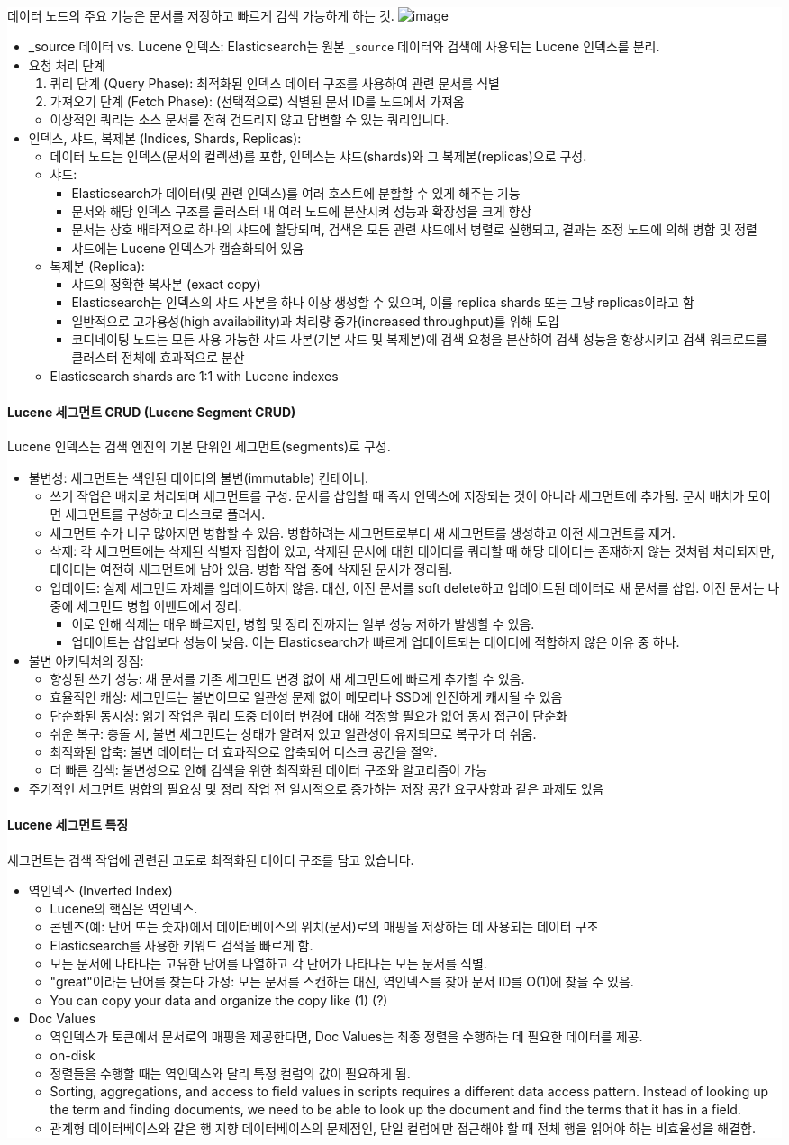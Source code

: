 데이터 노드의 주요 기능은 문서를 저장하고 빠르게 검색 가능하게 하는 것.
![image](https://github.com/user-attachments/assets/1b0016a0-c316-47a0-a476-1544d2684455)
* _source 데이터 vs. Lucene 인덱스: Elasticsearch는 원본 `_source` 데이터와 검색에 사용되는 Lucene 인덱스를 분리.
* 요청 처리 단계
  1. 쿼리 단계 (Query Phase): 최적화된 인덱스 데이터 구조를 사용하여 관련 문서를 식별
  2. 가져오기 단계 (Fetch Phase): (선택적으로) 식별된 문서 ID를 노드에서 가져옴
  * 이상적인 쿼리는 소스 문서를 전혀 건드리지 않고 답변할 수 있는 쿼리입니다.
* 인덱스, 샤드, 복제본 (Indices, Shards, Replicas):
  * 데이터 노드는 인덱스(문서의 컬렉션)를 포함, 인덱스는 샤드(shards)와 그 복제본(replicas)으로 구성.
  * 샤드:
    * Elasticsearch가 데이터(및 관련 인덱스)를 여러 호스트에 분할할 수 있게 해주는 기능
    * 문서와 해당 인덱스 구조를 클러스터 내 여러 노드에 분산시켜 성능과 확장성을 크게 향상
    * 문서는 상호 배타적으로 하나의 샤드에 할당되며, 검색은 모든 관련 샤드에서 병렬로 실행되고, 결과는 조정 노드에 의해 병합 및 정렬
    * 샤드에는 Lucene 인덱스가 캡슐화되어 있음
  * 복제본 (Replica):
    * 샤드의 정확한 복사본 (exact copy)
    * Elasticsearch는 인덱스의 샤드 사본을 하나 이상 생성할 수 있으며, 이를 replica shards 또는 그냥 replicas이라고 함
    * 일반적으로 고가용성(high availability)과 처리량 증가(increased throughput)를 위해 도입
    * 코디네이팅 노드는 모든 사용 가능한 샤드 사본(기본 샤드 및 복제본)에 검색 요청을 분산하여 검색 성능을 향상시키고 검색 워크로드를 클러스터 전체에 효과적으로 분산
  * Elasticsearch shards are 1:1 with Lucene indexes

#### Lucene 세그먼트 CRUD (Lucene Segment CRUD)

Lucene 인덱스는 검색 엔진의 기본 단위인 세그먼트(segments)로 구성.

* 불변성: 세그먼트는 색인된 데이터의 불변(immutable) 컨테이너.
  * 쓰기 작업은 배치로 처리되며 세그먼트를 구성. 문서를 삽입할 때 즉시 인덱스에 저장되는 것이 아니라 세그먼트에 추가됨. 문서 배치가 모이면 세그먼트를 구성하고 디스크로 플러시.
  * 세그먼트 수가 너무 많아지면 병합할 수 있음. 병합하려는 세그먼트로부터 새 세그먼트를 생성하고 이전 세그먼트를 제거.
  * 삭제: 각 세그먼트에는 삭제된 식별자 집합이 있고, 삭제된 문서에 대한 데이터를 쿼리할 때 해당 데이터는 존재하지 않는 것처럼 처리되지만, 데이터는 여전히 세그먼트에 남아 있음. 병합 작업 중에 삭제된 문서가 정리됨.
  * 업데이트: 실제 세그먼트 자체를 업데이트하지 않음. 대신, 이전 문서를 soft delete하고 업데이트된 데이터로 새 문서를 삽입. 이전 문서는 나중에 세그먼트 병합 이벤트에서 정리.
    * 이로 인해 삭제는 매우 빠르지만, 병합 및 정리 전까지는 일부 성능 저하가 발생할 수 있음.
    * 업데이트는 삽입보다 성능이 낮음. 이는 Elasticsearch가 빠르게 업데이트되는 데이터에 적합하지 않은 이유 중 하나.
* 불변 아키텍처의 장점:
  * 향상된 쓰기 성능: 새 문서를 기존 세그먼트 변경 없이 새 세그먼트에 빠르게 추가할 수 있음.
  * 효율적인 캐싱: 세그먼트는 불변이므로 일관성 문제 없이 메모리나 SSD에 안전하게 캐시될 수 있음
  * 단순화된 동시성: 읽기 작업은 쿼리 도중 데이터 변경에 대해 걱정할 필요가 없어 동시 접근이 단순화
  * 쉬운 복구: 충돌 시, 불변 세그먼트는 상태가 알려져 있고 일관성이 유지되므로 복구가 더 쉬움.
  * 최적화된 압축: 불변 데이터는 더 효과적으로 압축되어 디스크 공간을 절약.
  * 더 빠른 검색: 불변성으로 인해 검색을 위한 최적화된 데이터 구조와 알고리즘이 가능
* 주기적인 세그먼트 병합의 필요성 및 정리 작업 전 일시적으로 증가하는 저장 공간 요구사항과 같은 과제도 있음

#### Lucene 세그먼트 특징

세그먼트는 검색 작업에 관련된 고도로 최적화된 데이터 구조를 담고 있습니다.

* 역인덱스 (Inverted Index)
  * Lucene의 핵심은 역인덱스.
  * 콘텐츠(예: 단어 또는 숫자)에서 데이터베이스의 위치(문서)로의 매핑을 저장하는 데 사용되는 데이터 구조
  * Elasticsearch를 사용한 키워드 검색을 빠르게 함.
  * 모든 문서에 나타나는 고유한 단어를 나열하고 각 단어가 나타나는 모든 문서를 식별.
  * "great"이라는 단어를 찾는다 가정: 모든 문서를 스캔하는 대신, 역인덱스를 찾아 문서 ID를 O(1)에 찾을 수 있음.
  * You can copy your data and organize the copy like (1) (?)
* Doc Values
  * 역인덱스가 토큰에서 문서로의 매핑을 제공한다면, Doc Values는 최종 정렬을 수행하는 데 필요한 데이터를 제공.
  * on-disk
  * 정렬들을 수행할 때는 역인덱스와 달리 특정 컬럼의 값이 필요하게 됨.
  * Sorting, aggregations, and access to field values in scripts requires a different data access pattern. Instead of looking up the term and finding documents, we need to be able to look up the document and find the terms that it has in a field.
  * 관계형 데이터베이스와 같은 행 지향 데이터베이스의 문제점인, 단일 컬럼에만 접근해야 할 때 전체 행을 읽어야 하는 비효율성을 해결함.